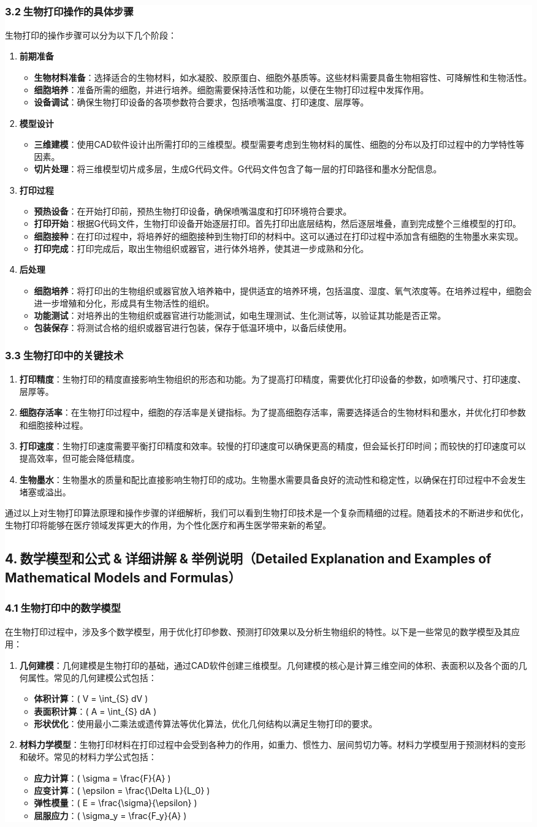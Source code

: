### 3.2 生物打印操作的具体步骤

生物打印的操作步骤可以分为以下几个阶段：

1. **前期准备**
   - **生物材料准备**：选择适合的生物材料，如水凝胶、胶原蛋白、细胞外基质等。这些材料需要具备生物相容性、可降解性和生物活性。
   - **细胞培养**：准备所需的细胞，并进行培养。细胞需要保持活性和功能，以便在生物打印过程中发挥作用。
   - **设备调试**：确保生物打印设备的各项参数符合要求，包括喷嘴温度、打印速度、层厚等。

2. **模型设计**
   - **三维建模**：使用CAD软件设计出所需打印的三维模型。模型需要考虑到生物材料的属性、细胞的分布以及打印过程中的力学特性等因素。
   - **切片处理**：将三维模型切片成多层，生成G代码文件。G代码文件包含了每一层的打印路径和墨水分配信息。

3. **打印过程**
   - **预热设备**：在开始打印前，预热生物打印设备，确保喷嘴温度和打印环境符合要求。
   - **打印开始**：根据G代码文件，生物打印设备开始逐层打印。首先打印出底层结构，然后逐层堆叠，直到完成整个三维模型的打印。
   - **细胞接种**：在打印过程中，将培养好的细胞接种到生物打印的材料中。这可以通过在打印过程中添加含有细胞的生物墨水来实现。
   - **打印完成**：打印完成后，取出生物组织或器官，进行体外培养，使其进一步成熟和分化。

4. **后处理**
   - **细胞培养**：将打印出的生物组织或器官放入培养箱中，提供适宜的培养环境，包括温度、湿度、氧气浓度等。在培养过程中，细胞会进一步增殖和分化，形成具有生物活性的组织。
   - **功能测试**：对培养出的生物组织或器官进行功能测试，如电生理测试、生化测试等，以验证其功能是否正常。
   - **包装保存**：将测试合格的组织或器官进行包装，保存于低温环境中，以备后续使用。

### 3.3 生物打印中的关键技术

1. **打印精度**：生物打印的精度直接影响生物组织的形态和功能。为了提高打印精度，需要优化打印设备的参数，如喷嘴尺寸、打印速度、层厚等。

2. **细胞存活率**：在生物打印过程中，细胞的存活率是关键指标。为了提高细胞存活率，需要选择适合的生物材料和墨水，并优化打印参数和细胞接种过程。

3. **打印速度**：生物打印速度需要平衡打印精度和效率。较慢的打印速度可以确保更高的精度，但会延长打印时间；而较快的打印速度可以提高效率，但可能会降低精度。

4. **生物墨水**：生物墨水的质量和配比直接影响生物打印的成功。生物墨水需要具备良好的流动性和稳定性，以确保在打印过程中不会发生堵塞或溢出。

通过以上对生物打印算法原理和操作步骤的详细解析，我们可以看到生物打印技术是一个复杂而精细的过程。随着技术的不断进步和优化，生物打印将能够在医疗领域发挥更大的作用，为个性化医疗和再生医学带来新的希望。

## 4. 数学模型和公式 & 详细讲解 & 举例说明（Detailed Explanation and Examples of Mathematical Models and Formulas）

### 4.1 生物打印中的数学模型

在生物打印过程中，涉及多个数学模型，用于优化打印参数、预测打印效果以及分析生物组织的特性。以下是一些常见的数学模型及其应用：

1. **几何建模**：几何建模是生物打印的基础，通过CAD软件创建三维模型。几何建模的核心是计算三维空间的体积、表面积以及各个面的几何属性。常见的几何建模公式包括：

   - **体积计算**：\( V = \int_{S} dV \)
   - **表面积计算**：\( A = \int_{S} dA \)
   - **形状优化**：使用最小二乘法或遗传算法等优化算法，优化几何结构以满足生物打印的要求。

2. **材料力学模型**：生物打印材料在打印过程中会受到各种力的作用，如重力、惯性力、层间剪切力等。材料力学模型用于预测材料的变形和破坏。常见的材料力学公式包括：

   - **应力计算**：\( \sigma = \frac{F}{A} \)
   - **应变计算**：\( \epsilon = \frac{\Delta L}{L_0} \)
   - **弹性模量**：\( E = \frac{\sigma}{\epsilon} \)
   - **屈服应力**：\( \sigma_y = \frac{F_y}{A} \)

